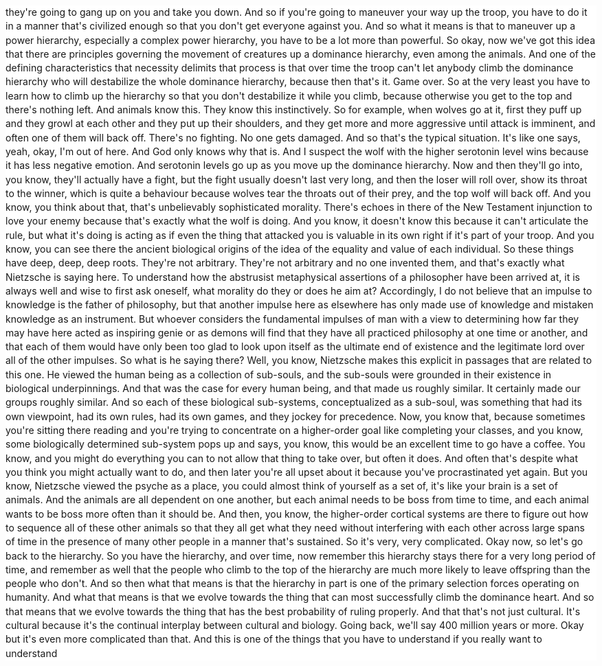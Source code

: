 they're going to gang up on you and take you down. And so if you're going to maneuver your way up the troop, you have to do it in a manner that's civilized enough so that you don't get everyone against you. And so what it means is that to maneuver up a power hierarchy, especially a complex power hierarchy, you have to be a lot more than powerful. So okay, now we've got this idea that there are principles governing the movement of creatures up a dominance hierarchy, even among the animals. And one of the defining characteristics that necessity delimits that process is that over time the troop can't let anybody climb the dominance hierarchy who will destabilize the whole dominance hierarchy, because then that's it. Game over. So at the very least you have to learn how to climb up the hierarchy so that you don't destabilize it while you climb, because otherwise you get to the top and there's nothing left. And animals know this. They know this instinctively. So for example, when wolves go at it, first they puff up and they growl at each other and they put up their shoulders, and they get more and more aggressive until attack is imminent, and often one of them will back off. There's no fighting. No one gets damaged. And so that's the typical situation. It's like one says, yeah, okay, I'm out of here. And God only knows why that is. And I suspect the wolf with the higher serotonin level wins because it has less negative emotion. And serotonin levels go up as you move up the dominance hierarchy. Now and then they'll go into, you know, they'll actually have a fight, but the fight usually doesn't last very long, and then the loser will roll over, show its throat to the winner, which is quite a behaviour because wolves tear the throats out of their prey, and the top wolf will back off. And you know, you think about that, that's unbelievably sophisticated morality. There's echoes in there of the New Testament injunction to love your enemy because that's exactly what the wolf is doing. And you know, it doesn't know this because it can't articulate the rule, but what it's doing is acting as if even the thing that attacked you is valuable in its own right if it's part of your troop. And you know, you can see there the ancient biological origins of the idea of the equality and value of each individual. So these things have deep, deep, deep roots. They're not arbitrary. They're not arbitrary and no one invented them, and that's exactly what Nietzsche is saying here. To understand how the abstrusist metaphysical assertions of a philosopher have been arrived at, it is always well and wise to first ask oneself, what morality do they or does he aim at? Accordingly, I do not believe that an impulse to knowledge is the father of philosophy, but that another impulse here as elsewhere has only made use of knowledge and mistaken knowledge as an instrument. But whoever considers the fundamental impulses of man with a view to determining how far they may have here acted as inspiring genie or as demons will find that they have all practiced philosophy at one time or another, and that each of them would have only been too glad to look upon itself as the ultimate end of existence and the legitimate lord over all of the other impulses. So what is he saying there? Well, you know, Nietzsche makes this explicit in passages that are related to this one. He viewed the human being as a collection of sub-souls, and the sub-souls were grounded in their existence in biological underpinnings. And that was the case for every human being, and that made us roughly similar. It certainly made our groups roughly similar. And so each of these biological sub-systems, conceptualized as a sub-soul, was something that had its own viewpoint, had its own rules, had its own games, and they jockey for precedence. Now, you know that, because sometimes you're sitting there reading and you're trying to concentrate on a higher-order goal like completing your classes, and you know, some biologically determined sub-system pops up and says, you know, this would be an excellent time to go have a coffee. You know, and you might do everything you can to not allow that thing to take over, but often it does. And often that's despite what you think you might actually want to do, and then later you're all upset about it because you've procrastinated yet again. But you know, Nietzsche viewed the psyche as a place, you could almost think of yourself as a set of, it's like your brain is a set of animals. And the animals are all dependent on one another, but each animal needs to be boss from time to time, and each animal wants to be boss more often than it should be. And then, you know, the higher-order cortical systems are there to figure out how to sequence all of these other animals so that they all get what they need without interfering with each other across large spans of time in the presence of many other people in a manner that's sustained. So it's very, very complicated. Okay now, so let's go back to the hierarchy. So you have the hierarchy, and over time, now remember this hierarchy stays there for a very long period of time, and remember as well that the people who climb to the top of the hierarchy are much more likely to leave offspring than the people who don't. And so then what that means is that the hierarchy in part is one of the primary selection forces operating on humanity. And what that means is that we evolve towards the thing that can most successfully climb the dominance heart. And so that means that we evolve towards the thing that has the best probability of ruling properly. And that that's not just cultural. It's cultural because it's the continual interplay between cultural and biology. Going back, we'll say 400 million years or more. Okay but it's even more complicated than that. And this is one of the things that you have to understand if you really want to understand